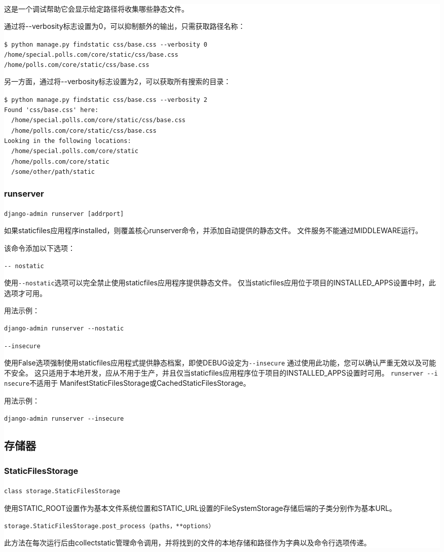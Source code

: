 这是一个调试帮助它会显示给定路径将收集哪些静态文件。

通过将--verbosity标志设置为0，可以抑制额外的输出，只需获取路径名称：
```shell
$ python manage.py findstatic css/base.css --verbosity 0
/home/special.polls.com/core/static/css/base.css
/home/polls.com/core/static/css/base.css
```
另一方面，通过将--verbosity标志设置为2，可以获取所有搜索的目录：
```
$ python manage.py findstatic css/base.css --verbosity 2
Found 'css/base.css' here:
  /home/special.polls.com/core/static/css/base.css
  /home/polls.com/core/static/css/base.css
Looking in the following locations:
  /home/special.polls.com/core/static
  /home/polls.com/core/static
  /some/other/path/static
```
### runserver
```shell
django-admin runserver [addrport] 
```
如果staticfiles应用程序installed，则覆盖核心runserver命令，并添加自动提供的静态文件。 文件服务不能通过MIDDLEWARE运行。

该命令添加以下选项：
```
-- nostatic
```
使用`--nostatic`选项可以完全禁止使用staticfiles应用程序提供静态文件。 仅当staticfiles应用位于项目的INSTALLED_APPS设置中时，此选项才可用。

用法示例：
```shell
django-admin runserver --nostatic
```

```
--insecure
```
使用False选项强制使用staticfiles应用程式提供静态档案，即使DEBUG设定为`--insecure` 通过使用此功能，您可以确认严重无效以及可能不安全。 这只适用于本地开发，应从不用于生产，并且仅当staticfiles应用程序位于项目的INSTALLED_APPS设置时可用。
`runserver --insecure`不适用于 ManifestStaticFilesStorage或CachedStaticFilesStorage。

用法示例：
```shell
django-admin runserver --insecure
```
## 存储器
### StaticFilesStorage
```
class storage.StaticFilesStorage
```
使用STATIC_ROOT设置作为基本文件系统位置和STATIC_URL设置的FileSystemStorage存储后端的子类分别作为基本URL。
```
storage.StaticFilesStorage.post_process（paths，**options）
```
此方法在每次运行后由collectstatic管理命令调用，并将找到的文件的本地存储和路径作为字典以及命令行选项传递。
